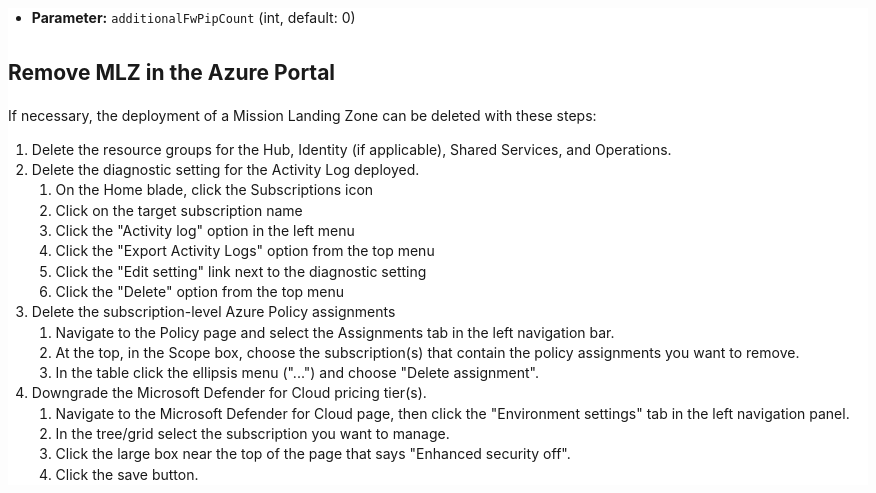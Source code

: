 - **Parameter:** `additionalFwPipCount` (int, default: 0)

## Remove MLZ in the Azure Portal

If necessary, the deployment of a Mission Landing Zone can be deleted with these steps:

1. Delete the resource groups for the Hub, Identity (if applicable), Shared Services, and Operations.
1. Delete the diagnostic setting for the Activity Log deployed.
   1. On the Home blade, click the Subscriptions icon
   1. Click on the target subscription name
   1. Click the "Activity log" option in the left menu
   1. Click the "Export Activity Logs" option from the top menu
   1. Click the "Edit setting" link next to the diagnostic setting
   1. Click the "Delete" option from the top menu
1. Delete the subscription-level Azure Policy assignments
   1. Navigate to the Policy page and select the Assignments tab in the left navigation bar.
   1. At the top, in the Scope box, choose the subscription(s) that contain the policy assignments you want to remove.
   1. In the table click the ellipsis menu ("...") and choose "Delete assignment".
1. Downgrade the Microsoft Defender for Cloud pricing tier(s).
   1. Navigate to the Microsoft Defender for Cloud page, then click the "Environment settings" tab in the left navigation panel.
   1. In the tree/grid select the subscription you want to manage.
   1. Click the large box near the top of the page that says "Enhanced security off".
   1. Click the save button.

